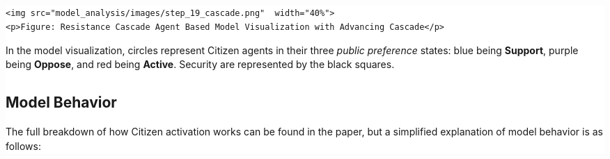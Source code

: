     <img src="model_analysis/images/step_19_cascade.png"  width="40%">
    <p>Figure: Resistance Cascade Agent Based Model Visualization with Advancing Cascade</p>
</div>

In the model visualization, circles represent Citizen agents in their three *public preference* states: blue being **Support**, purple being **Oppose**, and red being **Active**. Security are represented by the black squares. 

## Model Behavior
The full breakdown of how Citizen activation works can be found in the paper, but a simplified explanation of model behavior is as follows:

